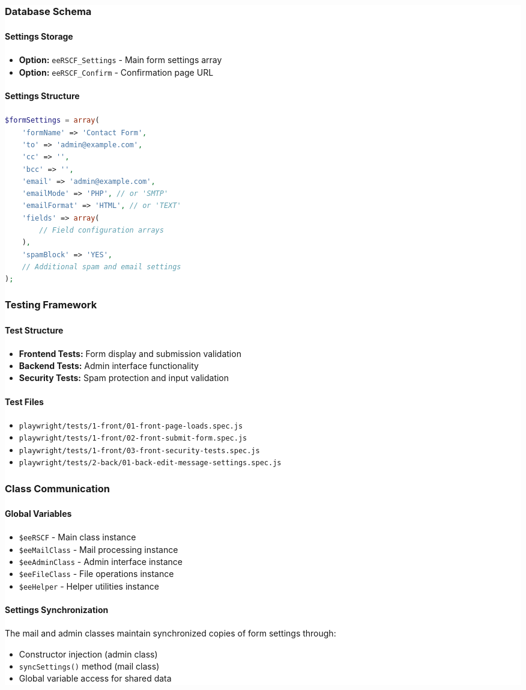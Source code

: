 ### Database Schema

#### Settings Storage
- **Option:** `eeRSCF_Settings` - Main form settings array
- **Option:** `eeRSCF_Confirm` - Confirmation page URL

#### Settings Structure
```php
$formSettings = array(
    'formName' => 'Contact Form',
    'to' => 'admin@example.com',
    'cc' => '',
    'bcc' => '',
    'email' => 'admin@example.com',
    'emailMode' => 'PHP', // or 'SMTP'
    'emailFormat' => 'HTML', // or 'TEXT'
    'fields' => array(
        // Field configuration arrays
    ),
    'spamBlock' => 'YES',
    // Additional spam and email settings
);
```

### Testing Framework

#### Test Structure
- **Frontend Tests:** Form display and submission validation
- **Backend Tests:** Admin interface functionality
- **Security Tests:** Spam protection and input validation

#### Test Files
- `playwright/tests/1-front/01-front-page-loads.spec.js`
- `playwright/tests/1-front/02-front-submit-form.spec.js`
- `playwright/tests/1-front/03-front-security-tests.spec.js`
- `playwright/tests/2-back/01-back-edit-message-settings.spec.js`

### Class Communication

#### Global Variables
- `$eeRSCF` - Main class instance
- `$eeMailClass` - Mail processing instance
- `$eeAdminClass` - Admin interface instance
- `$eeFileClass` - File operations instance
- `$eeHelper` - Helper utilities instance

#### Settings Synchronization
The mail and admin classes maintain synchronized copies of form settings through:
- Constructor injection (admin class)
- `syncSettings()` method (mail class)
- Global variable access for shared data
